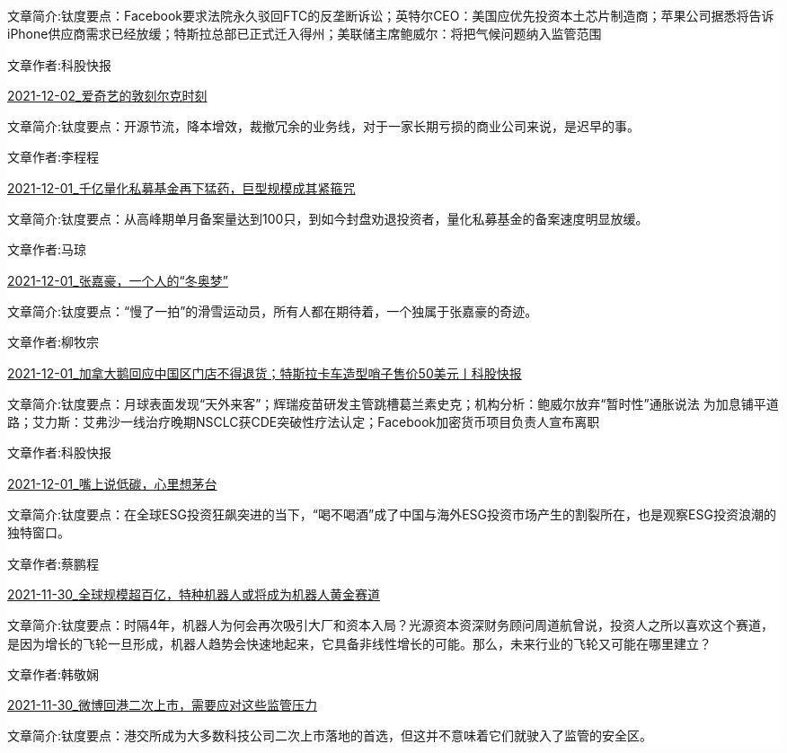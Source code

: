 文章简介:钛度要点：Facebook要求法院永久驳回FTC的反垄断诉讼；​英特尔CEO：美国应优先投资本土芯片制造商；苹果公司据悉将告诉iPhone供应商需求已经放缓；特斯拉总部已正式迁入得州；美联储主席鲍威尔：将把气候问题纳入监管范围

文章作者:科股快报

[2021-12-02_爱奇艺的敦刻尔克时刻](http://mp.weixin.qq.com/s?__biz=MjM5ODIzNTc2MA==&mid=2660868101&idx=1&sn=d53c416854fc47216b55b6247d856389&chksm=bda0db1a8ad7520cd3cbdf987bcaeee99c314f98612753438dd75a3b6907318a92175c5e4973&scene=27#wechat_redirect)

文章简介:钛度要点：开源节流，降本增效，裁撤冗余的业务线，对于一家长期亏损的商业公司来说，是迟早的事。

文章作者:李程程

[2021-12-01_千亿量化私募基金再下猛药，巨型规模成其紧箍咒](http://mp.weixin.qq.com/s?__biz=MjM5ODIzNTc2MA==&mid=2660867962&idx=2&sn=7ce054629e6ad5b1ba245e5d00eb14f9&chksm=bda0e4658ad76d73636f0b0bc4417a0faf99120de4ebd2a08f1dc087ebec436873c168ff1c7c&scene=27#wechat_redirect)

文章简介:钛度要点：从高峰期单月备案量达到100只，到如今封盘劝退投资者，量化私募基金的备案速度明显放缓。

文章作者:马琼

[2021-12-01_张嘉豪，一个人的“冬奥梦”](http://mp.weixin.qq.com/s?__biz=MjM5ODIzNTc2MA==&mid=2660867962&idx=3&sn=b3da911af6a2c553081abc726b6a4a83&chksm=bda0e4658ad76d7323e2d983f32eecee9b62c9aea513177b1d12f69a37da33afa8b7ffb30661&scene=27#wechat_redirect)

文章简介:钛度要点：“慢了一拍”的滑雪运动员，所有人都在期待着，一个独属于张嘉豪的奇迹。

文章作者:柳牧宗

[2021-12-01_加拿大鹅回应中国区门店不得退货；特斯拉卡车造型哨子售价50美元丨科股快报](http://mp.weixin.qq.com/s?__biz=MjM5ODIzNTc2MA==&mid=2660867962&idx=4&sn=74bad0528456e241f64d7ef4dddc4f58&chksm=bda0e4658ad76d731ea09e9d7079d880014672febde7163512766a7183a57afd6748fde1150e&scene=27#wechat_redirect)

文章简介:钛度要点：月球表面发现“天外来客”​；辉瑞疫苗研发主管跳槽葛兰素史克​；机构分析：鲍威尔放弃“暂时性”通胀说法 为加息铺平道路；艾力斯：艾弗沙一线治疗晚期NSCLC获CDE突破性疗法认定；Facebook加密货币项目负责人宣布离职

文章作者:科股快报

[2021-12-01_嘴上说低碳，心里想茅台](http://mp.weixin.qq.com/s?__biz=MjM5ODIzNTc2MA==&mid=2660867962&idx=1&sn=031067b80d73227f2a2147caa5bca213&chksm=bda0e4658ad76d73a59ccc5a4458d584b564838a702b99d373a3ebc8f23ccc88cb5b4536434d&scene=27#wechat_redirect)

文章简介:钛度要点：在全球ESG投资狂飙突进的当下，“喝不喝酒”成了中国与海外ESG投资市场产生的割裂所在，也是观察ESG投资浪潮的独特窗口。

文章作者:蔡鹏程

[2021-11-30_全球规模超百亿，特种机器人或将成为机器人黄金赛道](http://mp.weixin.qq.com/s?__biz=MjM5ODIzNTc2MA==&mid=2660867877&idx=2&sn=ba1d365c479dbc2f9159c619168dafce&chksm=bda0e43a8ad76d2c3c74b17ac96d8907b573092ddf6eba759687eb683954c544d1a5ed12b608&scene=27#wechat_redirect)

文章简介:钛度要点：时隔4年，机器人为何会再次吸引大厂和资本入局？光源资本资深财务顾问周道航曾说，投资人之所以喜欢这个赛道，是因为增长的飞轮一旦形成，机器人趋势会快速地起来，它具备非线性增长的可能。那么，未来行业的飞轮又可能在哪里建立？

文章作者:韩敬娴

[2021-11-30_微博回港二次上市，需要应对这些监管压力](http://mp.weixin.qq.com/s?__biz=MjM5ODIzNTc2MA==&mid=2660867877&idx=3&sn=9a4a6fad90c64f477d9a854758925c11&chksm=bda0e43a8ad76d2c9b21d9fff521856152f0a5754dd2298e6d8bba9fd35f538b3ab7bf3d1ab9&scene=27#wechat_redirect)

文章简介:钛度要点：港交所成为大多数科技公司二次上市落地的首选，但这并不意味着它们就驶入了监管的安全区。
